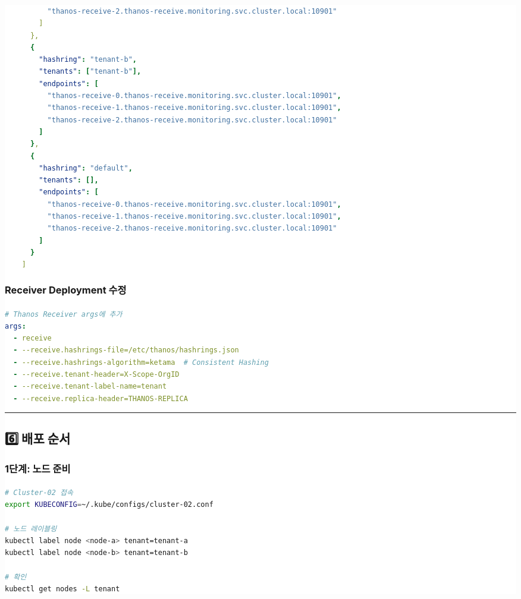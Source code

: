 ```yaml
          "thanos-receive-2.thanos-receive.monitoring.svc.cluster.local:10901"
        ]
      },
      {
        "hashring": "tenant-b",
        "tenants": ["tenant-b"],
        "endpoints": [
          "thanos-receive-0.thanos-receive.monitoring.svc.cluster.local:10901",
          "thanos-receive-1.thanos-receive.monitoring.svc.cluster.local:10901",
          "thanos-receive-2.thanos-receive.monitoring.svc.cluster.local:10901"
        ]
      },
      {
        "hashring": "default",
        "tenants": [],
        "endpoints": [
          "thanos-receive-0.thanos-receive.monitoring.svc.cluster.local:10901",
          "thanos-receive-1.thanos-receive.monitoring.svc.cluster.local:10901",
          "thanos-receive-2.thanos-receive.monitoring.svc.cluster.local:10901"
        ]
      }
    ]
```

### Receiver Deployment 수정

```yaml
# Thanos Receiver args에 추가
args:
  - receive
  - --receive.hashrings-file=/etc/thanos/hashrings.json
  - --receive.hashrings-algorithm=ketama  # Consistent Hashing
  - --receive.tenant-header=X-Scope-OrgID
  - --receive.tenant-label-name=tenant
  - --receive.replica-header=THANOS-REPLICA
```

---

## 6️⃣ 배포 순서

### 1단계: 노드 준비

```bash
# Cluster-02 접속
export KUBECONFIG=~/.kube/configs/cluster-02.conf

# 노드 레이블링
kubectl label node <node-a> tenant=tenant-a
kubectl label node <node-b> tenant=tenant-b

# 확인
kubectl get nodes -L tenant
```
